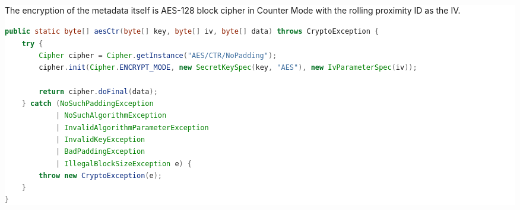 The encryption of the metadata itself is AES-128 block cipher in Counter Mode with the rolling
proximity ID as the IV. 

```java
public static byte[] aesCtr(byte[] key, byte[] iv, byte[] data) throws CryptoException {
    try {
        Cipher cipher = Cipher.getInstance("AES/CTR/NoPadding");
        cipher.init(Cipher.ENCRYPT_MODE, new SecretKeySpec(key, "AES"), new IvParameterSpec(iv));

        return cipher.doFinal(data);
    } catch (NoSuchPaddingException
            | NoSuchAlgorithmException
            | InvalidAlgorithmParameterException
            | InvalidKeyException
            | BadPaddingException
            | IllegalBlockSizeException e) {
        throw new CryptoException(e);
    }
}
```
